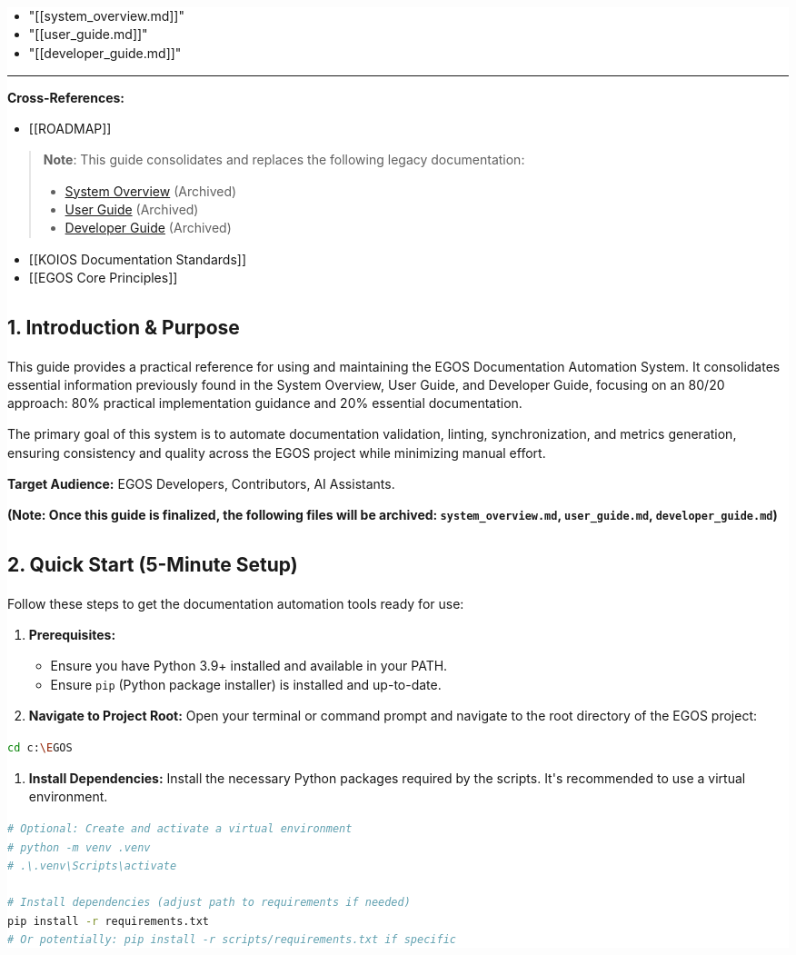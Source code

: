   - "[[system_overview.md]]"
  - "[[user_guide.md]]"
  - "[[developer_guide.md]]"
---

**Cross-References:**

- [[ROADMAP]]

> **Note**: This guide consolidates and replaces the following legacy documentation:
>
> - [System Overview](archive/system_overview.md) (Archived)
> - [User Guide](archive/user_guide.md) (Archived)
> - [Developer Guide](archive/developer_guide.md) (Archived)
>
- [[KOIOS Documentation Standards]]
- [[EGOS Core Principles]]

## 1. Introduction & Purpose

This guide provides a practical reference for using and maintaining the EGOS Documentation Automation System. It consolidates essential information previously found in the System Overview, User Guide, and Developer Guide, focusing on an 80/20 approach: 80% practical implementation guidance and 20% essential documentation.

The primary goal of this system is to automate documentation validation, linting, synchronization, and metrics generation, ensuring consistency and quality across the EGOS project while minimizing manual effort.

**Target Audience:** EGOS Developers, Contributors, AI Assistants.

**(Note: Once this guide is finalized, the following files will be archived: `system_overview.md`, `user_guide.md`, `developer_guide.md`)**

## 2. Quick Start (5-Minute Setup)

Follow these steps to get the documentation automation tools ready for use:

1. **Prerequisites:**
    - Ensure you have Python 3.9+ installed and available in your PATH.
    - Ensure `pip` (Python package installer) is installed and up-to-date.

1. **Navigate to Project Root:**
    Open your terminal or command prompt and navigate to the root directory of the EGOS project:

```bash
cd c:\EGOS
```

1. **Install Dependencies:**
    Install the necessary Python packages required by the scripts. It's recommended to use a virtual environment.

```bash
# Optional: Create and activate a virtual environment
# python -m venv .venv
# .\.venv\Scripts\activate

# Install dependencies (adjust path to requirements if needed)
pip install -r requirements.txt
# Or potentially: pip install -r scripts/requirements.txt if specific
```
